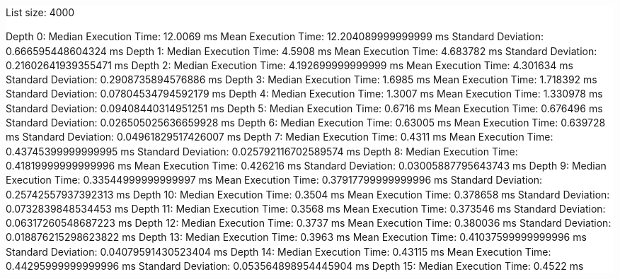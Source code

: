 List size: 4000

Depth 0:
Median Execution Time: 12.0069 ms
Mean Execution Time: 12.204089999999999 ms
Standard Deviation: 0.666595448604324 ms
Depth 1:
Median Execution Time: 4.5908 ms
Mean Execution Time: 4.683782 ms
Standard Deviation: 0.21602641939355471 ms
Depth 2:
Median Execution Time: 4.192699999999999 ms
Mean Execution Time: 4.301634 ms
Standard Deviation: 0.2908735894576886 ms
Depth 3:
Median Execution Time: 1.6985 ms
Mean Execution Time: 1.718392 ms
Standard Deviation: 0.07804534794592179 ms
Depth 4:
Median Execution Time: 1.3007 ms
Mean Execution Time: 1.330978 ms
Standard Deviation: 0.09408440314951251 ms
Depth 5:
Median Execution Time: 0.6716 ms
Mean Execution Time: 0.676496 ms
Standard Deviation: 0.026505025636659928 ms
Depth 6:
Median Execution Time: 0.63005 ms
Mean Execution Time: 0.639728 ms
Standard Deviation: 0.04961829517426007 ms
Depth 7:
Median Execution Time: 0.4311 ms
Mean Execution Time: 0.43745399999999995 ms
Standard Deviation: 0.025792116702589574 ms
Depth 8:
Median Execution Time: 0.41819999999999996 ms
Mean Execution Time: 0.426216 ms
Standard Deviation: 0.03005887795643743 ms
Depth 9:
Median Execution Time: 0.33544999999999997 ms
Mean Execution Time: 0.37917799999999996 ms
Standard Deviation: 0.25742557937392313 ms
Depth 10:
Median Execution Time: 0.3504 ms
Mean Execution Time: 0.378658 ms
Standard Deviation: 0.0732839848534453 ms
Depth 11:
Median Execution Time: 0.3568 ms
Mean Execution Time: 0.373546 ms
Standard Deviation: 0.06317260548687223 ms
Depth 12:
Median Execution Time: 0.3737 ms
Mean Execution Time: 0.380036 ms
Standard Deviation: 0.018876215298623822 ms
Depth 13:
Median Execution Time: 0.3963 ms
Mean Execution Time: 0.41037599999999996 ms
Standard Deviation: 0.04079591430523404 ms
Depth 14:
Median Execution Time: 0.43115 ms
Mean Execution Time: 0.44295999999999996 ms
Standard Deviation: 0.053564898954445904 ms
Depth 15:
Median Execution Time: 0.4522 ms